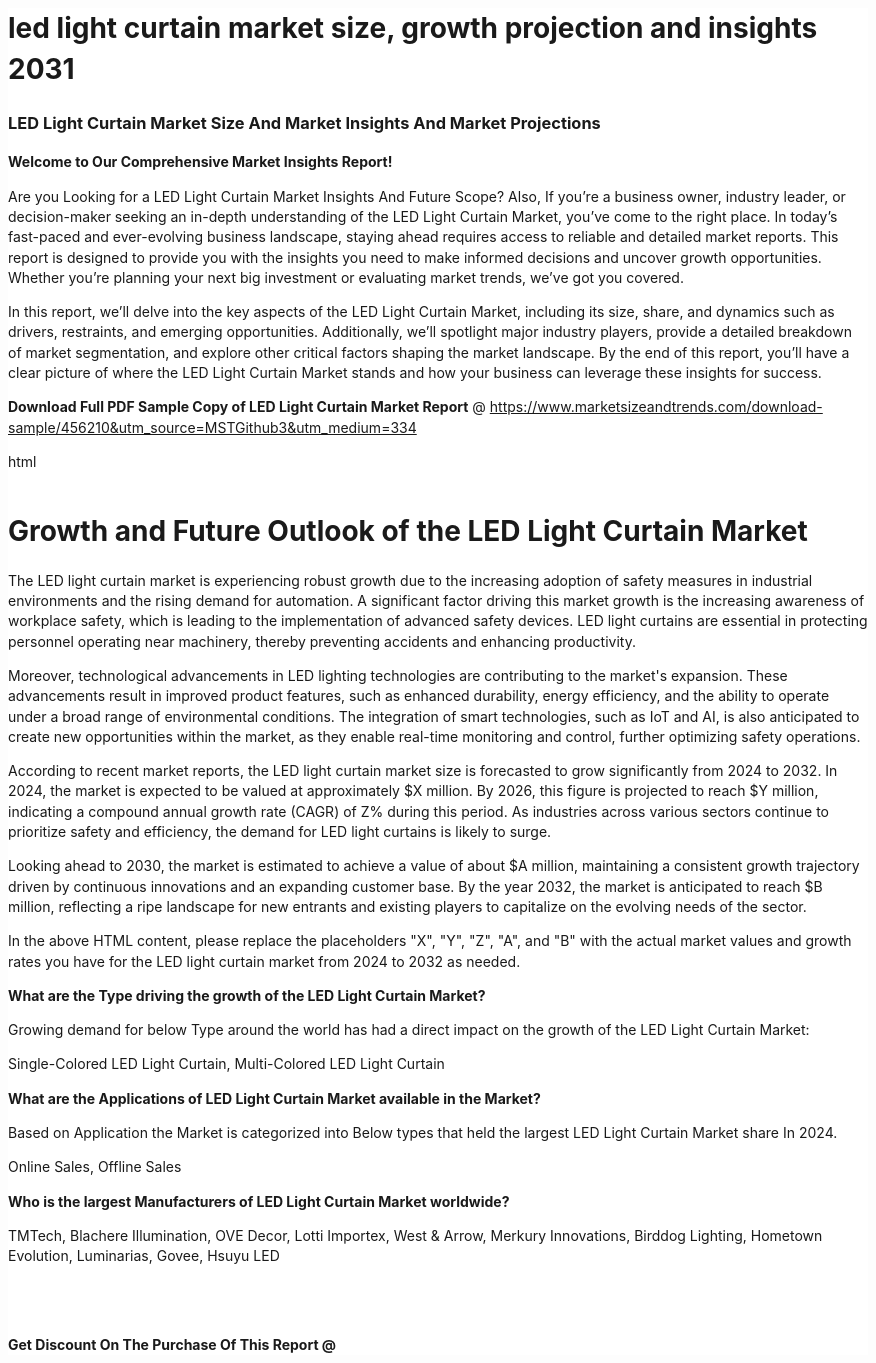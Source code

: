 <H1>led light curtain market size, growth projection and insights 2031</H1><div class="" data-test-id=""><h3><span class="">LED Light Curtain Market Size And Market Insights And Market Projections</span></h3></div><div class="" data-test-id=""><p><strong>Welcome to Our Comprehensive Market Insights Report!</strong></p><p>Are you Looking for a LED Light Curtain Market Insights And Future Scope? Also, If you&rsquo;re a business owner, industry leader, or decision-maker seeking an in-depth understanding of the LED Light Curtain Market, you&rsquo;ve come to the right place. In today&rsquo;s fast-paced and ever-evolving business landscape, staying ahead requires access to reliable and detailed market reports. This report is designed to provide you with the insights you need to make informed decisions and uncover growth opportunities. Whether you&rsquo;re planning your next big investment or evaluating market trends, we&rsquo;ve got you covered.</p><p>In this report, we&rsquo;ll delve into the key aspects of the LED Light Curtain Market, including its size, share, and dynamics such as drivers, restraints, and emerging opportunities. Additionally, we&rsquo;ll spotlight major industry players, provide a detailed breakdown of market segmentation, and explore other critical factors shaping the market landscape. By the end of this report, you&rsquo;ll have a clear picture of where the LED Light Curtain Market stands and how your business can leverage these insights for success.</p><p><strong>Download Full PDF Sample Copy of LED Light Curtain Market Report</strong> @ <a href="https://www.marketsizeandtrends.com/download-sample/456210&utm_source=MSTGithub3&utm_medium=334" target="_blank">https://www.marketsizeandtrends.com/download-sample/456210&utm_source=MSTGithub3&utm_medium=334</a></p></div><div class="" data-test-id=""><p><span class="">html<!DOCTYPE html><html lang="en"><head> <meta charset="UTF-8"> <meta name="viewport" content="width=device-width, initial-scale=1.0"> <title>LED Light Curtain Market Growth and Future Outlook</title></head><body><h1>Growth and Future Outlook of the LED Light Curtain Market</h1><p>The LED light curtain market is experiencing robust growth due to the increasing adoption of safety measures in industrial environments and the rising demand for automation. A significant factor driving this market growth is the increasing awareness of workplace safety, which is leading to the implementation of advanced safety devices. LED light curtains are essential in protecting personnel operating near machinery, thereby preventing accidents and enhancing productivity.</p><p>Moreover, technological advancements in LED lighting technologies are contributing to the market's expansion. These advancements result in improved product features, such as enhanced durability, energy efficiency, and the ability to operate under a broad range of environmental conditions. The integration of smart technologies, such as IoT and AI, is also anticipated to create new opportunities within the market, as they enable real-time monitoring and control, further optimizing safety operations.</p><p style="text-align:center;"><strong></strong></p><p>According to recent market reports, the LED light curtain market size is forecasted to grow significantly from 2024 to 2032. In 2024, the market is expected to be valued at approximately $X million. By 2026, this figure is projected to reach $Y million, indicating a compound annual growth rate (CAGR) of Z% during this period. As industries across various sectors continue to prioritize safety and efficiency, the demand for LED light curtains is likely to surge.</p><p>Looking ahead to 2030, the market is estimated to achieve a value of about $A million, maintaining a consistent growth trajectory driven by continuous innovations and an expanding customer base. By the year 2032, the market is anticipated to reach $B million, reflecting a ripe landscape for new entrants and existing players to capitalize on the evolving needs of the sector.</p></body></html>In the above HTML content, please replace the placeholders "X", "Y", "Z", "A", and "B" with the actual market values and growth rates you have for the LED light curtain market from 2024 to 2032 as needed.</span></p><p><strong><span class="">What are the&nbsp;Type driving the growth of the LED Light Curtain Market?</span></strong></p></div><div class="" data-test-id=""><p><span class="">Growing demand for below Type around the world has had a direct impact on the growth of the LED Light Curtain Market:</span></p></div><div class="" data-test-id=""><p>Single-Colored LED Light Curtain, Multi-Colored LED Light Curtain</p><p><span class=""><strong>What are the&nbsp;Applications&nbsp;of LED Light Curtain Market available in the Market?</strong></span></p></div><div class="" data-test-id=""><p><span class="">Based on Application the Market is categorized into Below types that held the largest LED Light Curtain Market share In 2024.</span></p></div><div class="" data-test-id=""><p><span class="">Online Sales, Offline Sales</span></p><p><span class=""><strong>Who is the largest Manufacturers of LED Light Curtain Market worldwide?</strong></span></p></div><div class="" data-test-id=""><p><span class="">TMTech, Blachere Illumination, OVE Decor, Lotti Importex, West & Arrow, Merkury Innovations, Birddog Lighting, Hometown Evolution, Luminarias, Govee, Hsuyu LED</span></p></div><div class="" data-test-id="">&nbsp;</div><div class="" data-test-id="">&nbsp;</div><div class="" data-test-id=""><p><span class=""><strong>Get Discount On The Purchase Of This Report @</strong>